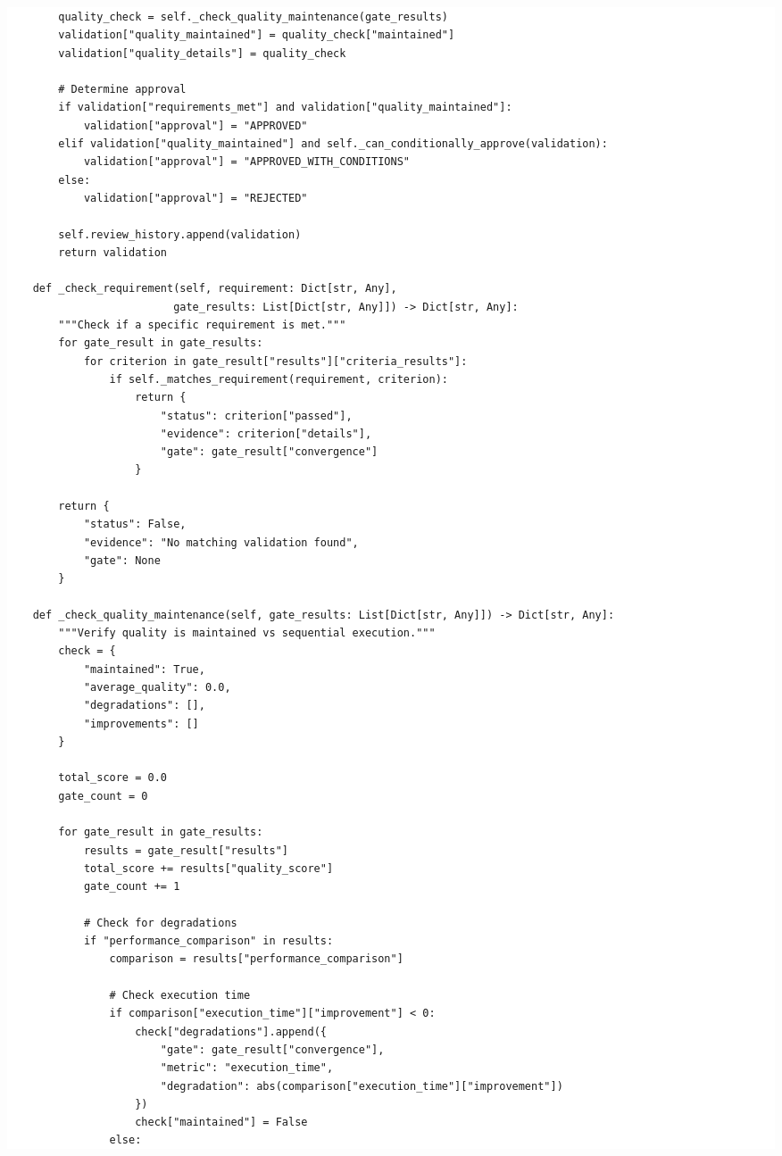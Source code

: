 ```
        quality_check = self._check_quality_maintenance(gate_results)
        validation["quality_maintained"] = quality_check["maintained"]
        validation["quality_details"] = quality_check
        
        # Determine approval
        if validation["requirements_met"] and validation["quality_maintained"]:
            validation["approval"] = "APPROVED"
        elif validation["quality_maintained"] and self._can_conditionally_approve(validation):
            validation["approval"] = "APPROVED_WITH_CONDITIONS"
        else:
            validation["approval"] = "REJECTED"
        
        self.review_history.append(validation)
        return validation
    
    def _check_requirement(self, requirement: Dict[str, Any], 
                          gate_results: List[Dict[str, Any]]) -> Dict[str, Any]:
        """Check if a specific requirement is met."""
        for gate_result in gate_results:
            for criterion in gate_result["results"]["criteria_results"]:
                if self._matches_requirement(requirement, criterion):
                    return {
                        "status": criterion["passed"],
                        "evidence": criterion["details"],
                        "gate": gate_result["convergence"]
                    }
        
        return {
            "status": False,
            "evidence": "No matching validation found",
            "gate": None
        }
    
    def _check_quality_maintenance(self, gate_results: List[Dict[str, Any]]) -> Dict[str, Any]:
        """Verify quality is maintained vs sequential execution."""
        check = {
            "maintained": True,
            "average_quality": 0.0,
            "degradations": [],
            "improvements": []
        }
        
        total_score = 0.0
        gate_count = 0
        
        for gate_result in gate_results:
            results = gate_result["results"]
            total_score += results["quality_score"]
            gate_count += 1
            
            # Check for degradations
            if "performance_comparison" in results:
                comparison = results["performance_comparison"]
                
                # Check execution time
                if comparison["execution_time"]["improvement"] < 0:
                    check["degradations"].append({
                        "gate": gate_result["convergence"],
                        "metric": "execution_time",
                        "degradation": abs(comparison["execution_time"]["improvement"])
                    })
                    check["maintained"] = False
                else:
```